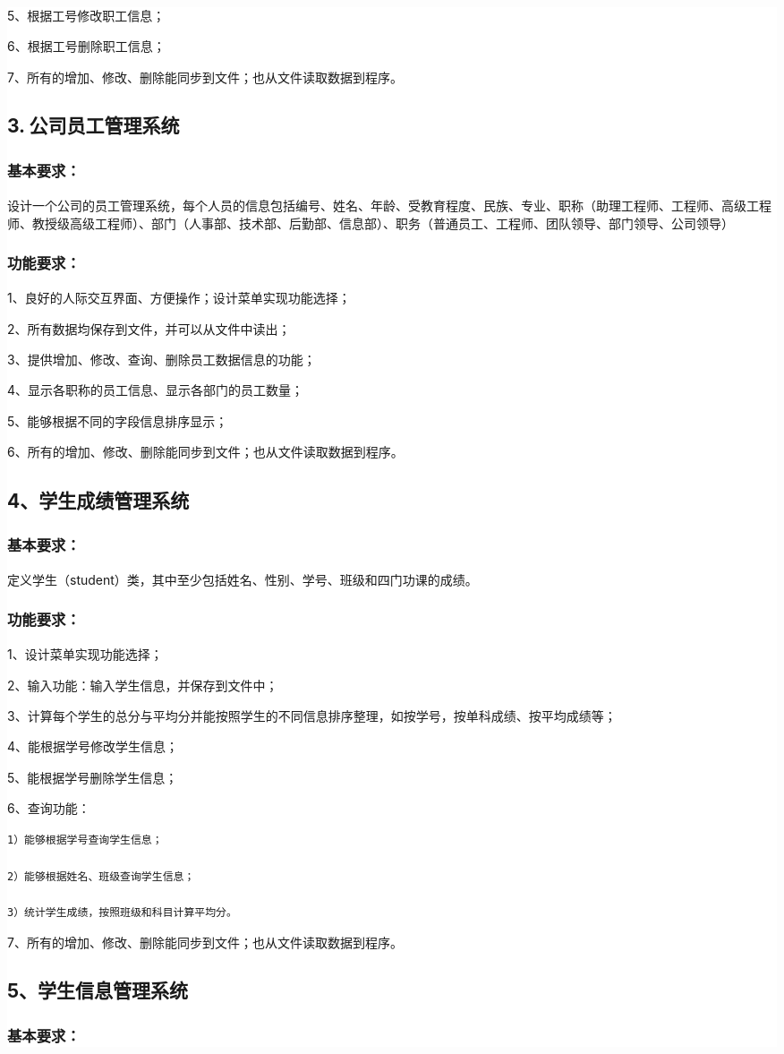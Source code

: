 5、根据工号修改职工信息；

6、根据工号删除职工信息；

7、所有的增加、修改、删除能同步到文件；也从文件读取数据到程序。

## 3. 公司员工管理系统

### 基本要求：

设计一个公司的员工管理系统，每个人员的信息包括编号、姓名、年龄、受教育程度、民族、专业、职称（助理工程师、工程师、高级工程师、教授级高级工程师）、部门（人事部、技术部、后勤部、信息部）、职务（普通员工、工程师、团队领导、部门领导、公司领导）

### 功能要求：

1、良好的人际交互界面、方便操作；设计菜单实现功能选择；

2、所有数据均保存到文件，并可以从文件中读出；

3、提供增加、修改、查询、删除员工数据信息的功能；

4、显示各职称的员工信息、显示各部门的员工数量；

5、能够根据不同的字段信息排序显示；

6、所有的增加、修改、删除能同步到文件；也从文件读取数据到程序。

## 4、学生成绩管理系统

### 基本要求：

定义学生（student）类，其中至少包括姓名、性别、学号、班级和四门功课的成绩。

### 功能要求：

1、设计菜单实现功能选择；   

2、输入功能：输入学生信息，并保存到文件中；

3、计算每个学生的总分与平均分并能按照学生的不同信息排序整理，如按学号，按单科成绩、按平均成绩等；       

4、能根据学号修改学生信息；

5、能根据学号删除学生信息；

6、查询功能：

	1）能够根据学号查询学生信息；

	2）能够根据姓名、班级查询学生信息；

	3）统计学生成绩，按照班级和科目计算平均分。

7、所有的增加、修改、删除能同步到文件；也从文件读取数据到程序。

## 5、学生信息管理系统

### 基本要求：
